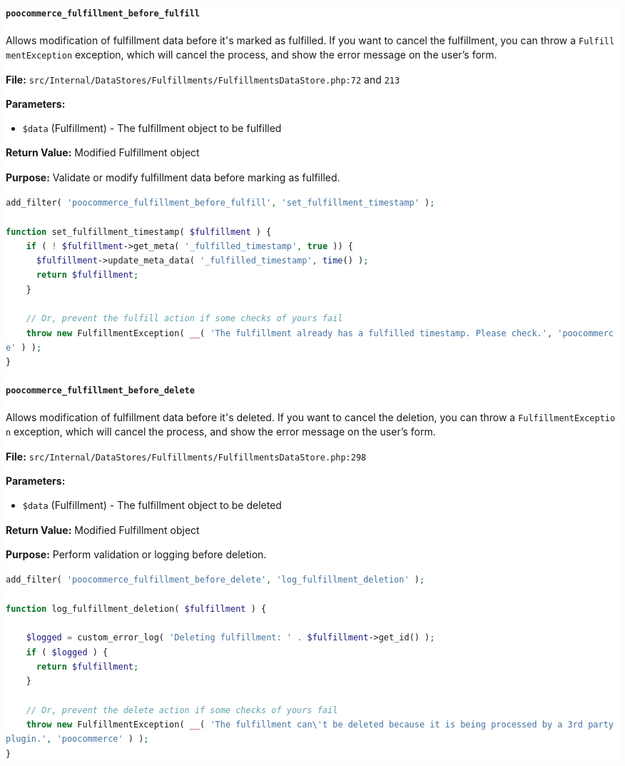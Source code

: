 #### `poocommerce_fulfillment_before_fulfill`

Allows modification of fulfillment data before it's marked as fulfilled. If you want to cancel the fulfillment, you can throw a `FulfillmentException` exception, which will cancel the process, and show the error message on the user’s form.

**File:** `src/Internal/DataStores/Fulfillments/FulfillmentsDataStore.php:72` and `213`

**Parameters:**

-   `$data` (Fulfillment) - The fulfillment object to be fulfilled

**Return Value:** Modified Fulfillment object

**Purpose:** Validate or modify fulfillment data before marking as fulfilled.

```php
add_filter( 'poocommerce_fulfillment_before_fulfill', 'set_fulfillment_timestamp' );

function set_fulfillment_timestamp( $fulfillment ) {
    if ( ! $fulfillment->get_meta( '_fulfilled_timestamp', true )) {
      $fulfillment->update_meta_data( '_fulfilled_timestamp', time() );
      return $fulfillment;
    }

    // Or, prevent the fulfill action if some checks of yours fail
    throw new FulfillmentException( __( 'The fulfillment already has a fulfilled timestamp. Please check.', 'poocommerce' ) );
}
```

#### `poocommerce_fulfillment_before_delete`

Allows modification of fulfillment data before it's deleted. If you want to cancel the deletion, you can throw a `FulfillmentException` exception, which will cancel the process, and show the error message on the user’s form.

**File:** `src/Internal/DataStores/Fulfillments/FulfillmentsDataStore.php:298`

**Parameters:**

-   `$data` (Fulfillment) - The fulfillment object to be deleted

**Return Value:** Modified Fulfillment object

**Purpose:** Perform validation or logging before deletion.

```php
add_filter( 'poocommerce_fulfillment_before_delete', 'log_fulfillment_deletion' );

function log_fulfillment_deletion( $fulfillment ) {

    $logged = custom_error_log( 'Deleting fulfillment: ' . $fulfillment->get_id() );
    if ( $logged ) {
      return $fulfillment;
    }

	// Or, prevent the delete action if some checks of yours fail
    throw new FulfillmentException( __( 'The fulfillment can\'t be deleted because it is being processed by a 3rd party plugin.', 'poocommerce' ) );
}
```
